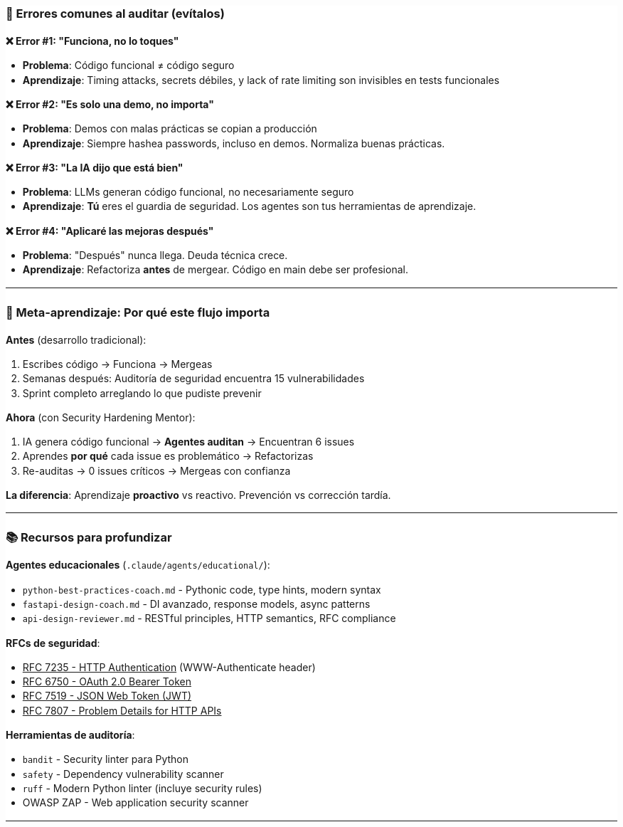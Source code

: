 
### 🚨 Errores comunes al auditar (evítalos)

**❌ Error #1: "Funciona, no lo toques"**
- **Problema**: Código funcional ≠ código seguro
- **Aprendizaje**: Timing attacks, secrets débiles, y lack of rate limiting son invisibles en tests funcionales

**❌ Error #2: "Es solo una demo, no importa"**
- **Problema**: Demos con malas prácticas se copian a producción
- **Aprendizaje**: Siempre hashea passwords, incluso en demos. Normaliza buenas prácticas.

**❌ Error #3: "La IA dijo que está bien"**
- **Problema**: LLMs generan código funcional, no necesariamente seguro
- **Aprendizaje**: **Tú** eres el guardia de seguridad. Los agentes son tus herramientas de aprendizaje.

**❌ Error #4: "Aplicaré las mejoras después"**
- **Problema**: "Después" nunca llega. Deuda técnica crece.
- **Aprendizaje**: Refactoriza **antes** de mergear. Código en main debe ser profesional.

---

### 🎯 Meta-aprendizaje: Por qué este flujo importa

**Antes** (desarrollo tradicional):
1. Escribes código → Funciona → Mergeas
2. Semanas después: Auditoría de seguridad encuentra 15 vulnerabilidades
3. Sprint completo arreglando lo que pudiste prevenir

**Ahora** (con Security Hardening Mentor):
1. IA genera código funcional → **Agentes auditan** → Encuentran 6 issues
2. Aprendes **por qué** cada issue es problemático → Refactorizas
3. Re-auditas → 0 issues críticos → Mergeas con confianza

**La diferencia**: Aprendizaje **proactivo** vs reactivo. Prevención vs corrección tardía.

---

### 📚 Recursos para profundizar

**Agentes educacionales** (`.claude/agents/educational/`):
- `python-best-practices-coach.md` - Pythonic code, type hints, modern syntax
- `fastapi-design-coach.md` - DI avanzado, response models, async patterns
- `api-design-reviewer.md` - RESTful principles, HTTP semantics, RFC compliance

**RFCs de seguridad**:
- [RFC 7235 - HTTP Authentication](https://datatracker.ietf.org/doc/html/rfc7235) (WWW-Authenticate header)
- [RFC 6750 - OAuth 2.0 Bearer Token](https://datatracker.ietf.org/doc/html/rfc6750)
- [RFC 7519 - JSON Web Token (JWT)](https://datatracker.ietf.org/doc/html/rfc7519)
- [RFC 7807 - Problem Details for HTTP APIs](https://datatracker.ietf.org/doc/html/rfc7807)

**Herramientas de auditoría**:
- `bandit` - Security linter para Python
- `safety` - Dependency vulnerability scanner
- `ruff` - Modern Python linter (incluye security rules)
- OWASP ZAP - Web application security scanner

---